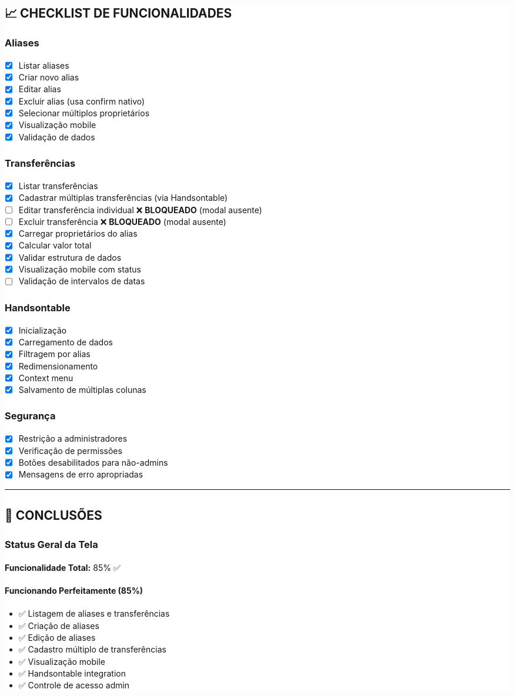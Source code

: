 
## 📈 CHECKLIST DE FUNCIONALIDADES

### Aliases
- [x] Listar aliases
- [x] Criar novo alias
- [x] Editar alias
- [x] Excluir alias (usa confirm nativo)
- [x] Selecionar múltiplos proprietários
- [x] Visualização mobile
- [x] Validação de dados

### Transferências
- [x] Listar transferências
- [x] Cadastrar múltiplas transferências (via Handsontable)
- [ ] Editar transferência individual ❌ **BLOQUEADO** (modal ausente)
- [ ] Excluir transferência ❌ **BLOQUEADO** (modal ausente)
- [x] Carregar proprietários do alias
- [x] Calcular valor total
- [x] Validar estrutura de dados
- [x] Visualização mobile com status
- [ ] Validação de intervalos de datas

### Handsontable
- [x] Inicialização
- [x] Carregamento de dados
- [x] Filtragem por alias
- [x] Redimensionamento
- [x] Context menu
- [x] Salvamento de múltiplas colunas

### Segurança
- [x] Restrição a administradores
- [x] Verificação de permissões
- [x] Botões desabilitados para não-admins
- [x] Mensagens de erro apropriadas

---

## 🎯 CONCLUSÕES

### Status Geral da Tela
**Funcionalidade Total:** 85% ✅

#### Funcionando Perfeitamente (85%)
- ✅ Listagem de aliases e transferências
- ✅ Criação de aliases
- ✅ Edição de aliases
- ✅ Cadastro múltiplo de transferências
- ✅ Visualização mobile
- ✅ Handsontable integration
- ✅ Controle de acesso admin
